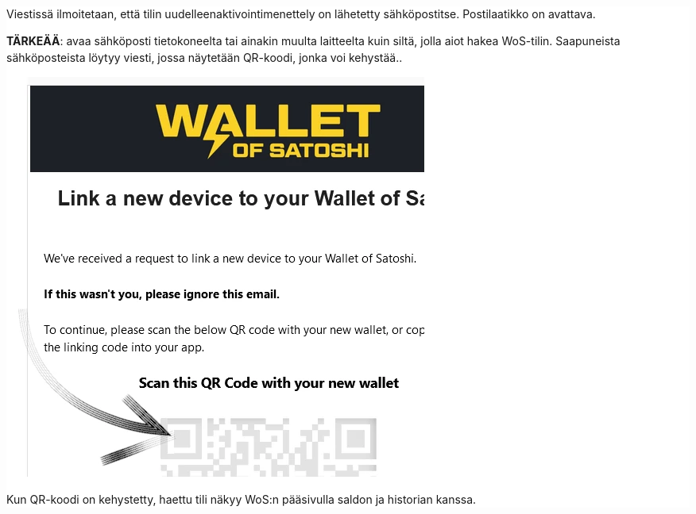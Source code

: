 Viestissä ilmoitetaan, että tilin uudelleenaktivointimenettely on lähetetty sähköpostitse. Postilaatikko on avattava.

**TÄRKEÄÄ**: avaa sähköposti tietokoneelta tai ainakin muulta laitteelta kuin siltä, jolla aiot hakea WoS-tilin. Saapuneista sähköposteista löytyy viesti, jossa näytetään QR-koodi, jonka voi kehystää..

![image](assets/it/34.webp)

Kun QR-koodi on kehystetty, haettu tili näkyy WoS:n pääsivulla saldon ja historian kanssa.